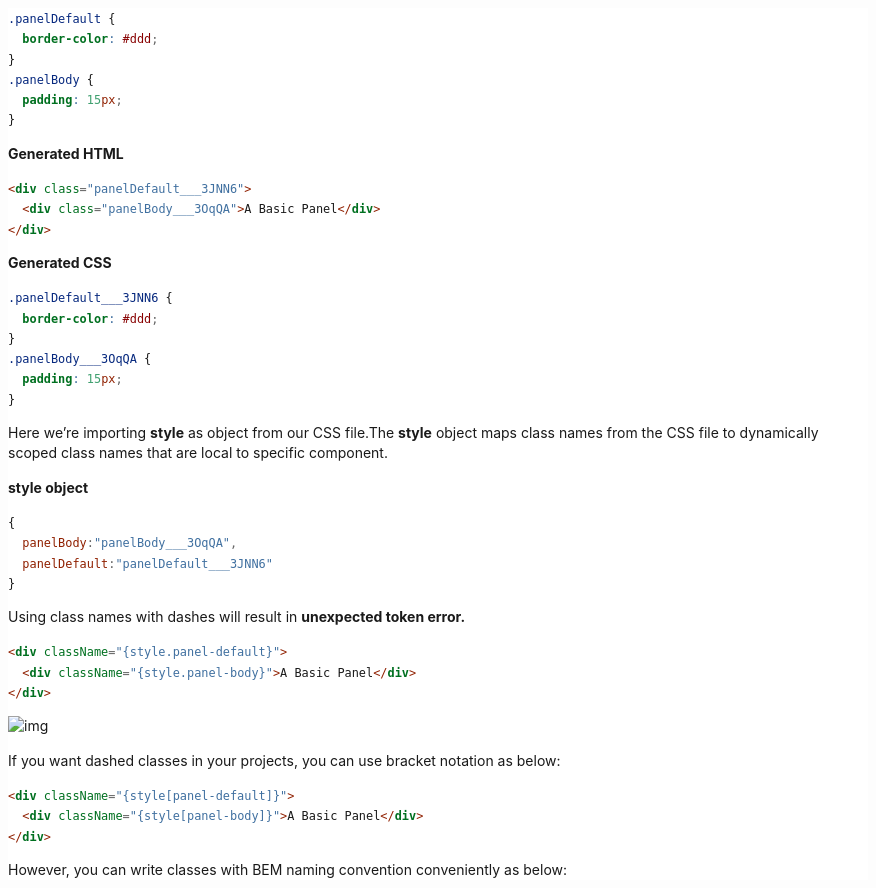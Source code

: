 ```css
.panelDefault {
  border-color: #ddd;
}
.panelBody {
  padding: 15px;
}
```

**Generated HTML**

```html
<div class="panelDefault___3JNN6">
  <div class="panelBody___3OqQA">A Basic Panel</div>
</div>
```

**Generated CSS**

```css
.panelDefault___3JNN6 {
  border-color: #ddd;
}
.panelBody___3OqQA {
  padding: 15px;
}
```

Here we’re importing **style** as object from our CSS file.The **style** object maps class names from the CSS file to dynamically scoped class names that are local to specific component.

**style object**

```js
{
  panelBody:"panelBody___3OqQA",
  panelDefault:"panelDefault___3JNN6"
}
```

Using class names with dashes will result in **unexpected token error.**

```html
<div className="{style.panel-default}">
  <div className="{style.panel-body}">A Basic Panel</div>
</div>
```

![img](https://miro.medium.com/max/1108/1*6t6PVx6RonNGn3gLUEhFeg.png)

If you want dashed classes in your projects, you can use bracket notation as below:

```html
<div className="{style[panel-default]}">
  <div className="{style[panel-body]}">A Basic Panel</div>
</div>
```

However, you can write classes with BEM naming convention conveniently as below:
